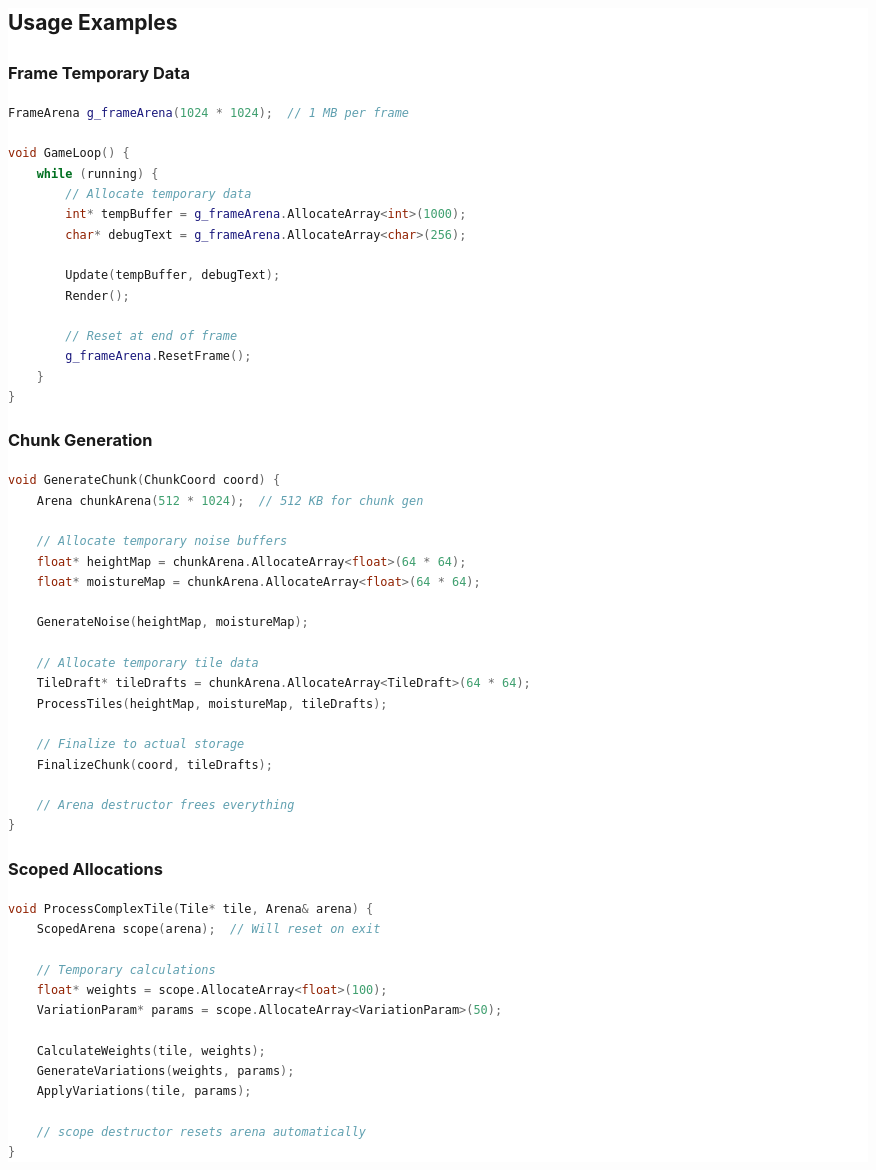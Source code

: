 ## Usage Examples

### Frame Temporary Data
```cpp
FrameArena g_frameArena(1024 * 1024);  // 1 MB per frame

void GameLoop() {
	while (running) {
		// Allocate temporary data
		int* tempBuffer = g_frameArena.AllocateArray<int>(1000);
		char* debugText = g_frameArena.AllocateArray<char>(256);

		Update(tempBuffer, debugText);
		Render();

		// Reset at end of frame
		g_frameArena.ResetFrame();
	}
}
```

### Chunk Generation
```cpp
void GenerateChunk(ChunkCoord coord) {
	Arena chunkArena(512 * 1024);  // 512 KB for chunk gen

	// Allocate temporary noise buffers
	float* heightMap = chunkArena.AllocateArray<float>(64 * 64);
	float* moistureMap = chunkArena.AllocateArray<float>(64 * 64);

	GenerateNoise(heightMap, moistureMap);

	// Allocate temporary tile data
	TileDraft* tileDrafts = chunkArena.AllocateArray<TileDraft>(64 * 64);
	ProcessTiles(heightMap, moistureMap, tileDrafts);

	// Finalize to actual storage
	FinalizeChunk(coord, tileDrafts);

	// Arena destructor frees everything
}
```

### Scoped Allocations
```cpp
void ProcessComplexTile(Tile* tile, Arena& arena) {
	ScopedArena scope(arena);  // Will reset on exit

	// Temporary calculations
	float* weights = scope.AllocateArray<float>(100);
	VariationParam* params = scope.AllocateArray<VariationParam>(50);

	CalculateWeights(tile, weights);
	GenerateVariations(weights, params);
	ApplyVariations(tile, params);

	// scope destructor resets arena automatically
}
```
